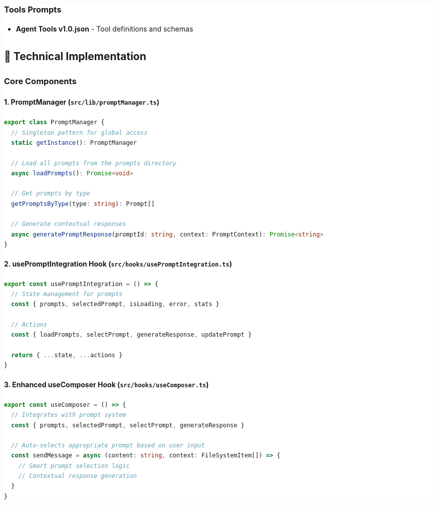 ### Tools Prompts
- **Agent Tools v1.0.json** - Tool definitions and schemas

## 🔧 Technical Implementation

### Core Components

#### 1. **PromptManager** (`src/lib/promptManager.ts`)
```typescript
export class PromptManager {
  // Singleton pattern for global access
  static getInstance(): PromptManager
  
  // Load all prompts from the prompts directory
  async loadPrompts(): Promise<void>
  
  // Get prompts by type
  getPromptsByType(type: string): Prompt[]
  
  // Generate contextual responses
  async generatePromptResponse(promptId: string, context: PromptContext): Promise<string>
}
```

#### 2. **usePromptIntegration Hook** (`src/hooks/usePromptIntegration.ts`)
```typescript
export const usePromptIntegration = () => {
  // State management for prompts
  const { prompts, selectedPrompt, isLoading, error, stats }
  
  // Actions
  const { loadPrompts, selectPrompt, generateResponse, updatePrompt }
  
  return { ...state, ...actions }
}
```

#### 3. **Enhanced useComposer Hook** (`src/hooks/useComposer.ts`)
```typescript
export const useComposer = () => {
  // Integrates with prompt system
  const { prompts, selectedPrompt, selectPrompt, generateResponse }
  
  // Auto-selects appropriate prompt based on user input
  const sendMessage = async (content: string, context: FileSystemItem[]) => {
    // Smart prompt selection logic
    // Contextual response generation
  }
}
```
